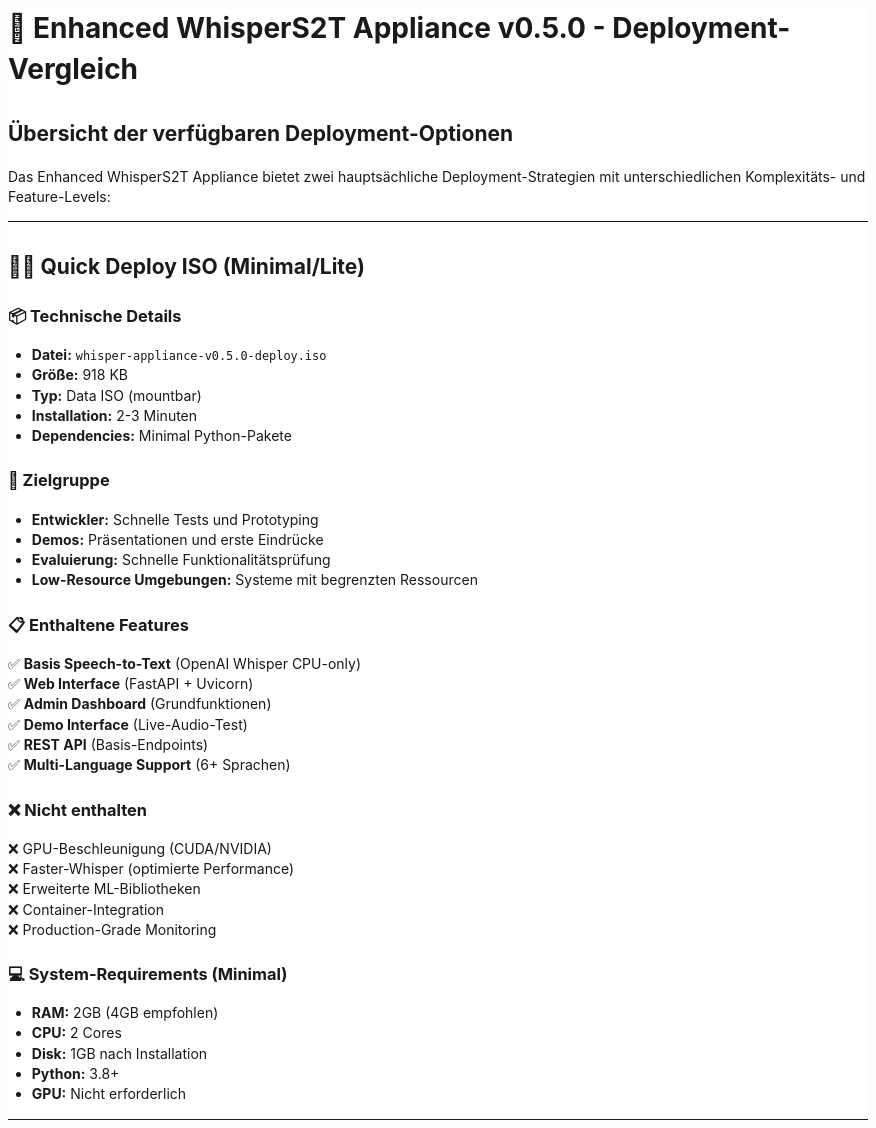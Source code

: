 # 🎤 Enhanced WhisperS2T Appliance v0.5.0 - Deployment-Vergleich

## Übersicht der verfügbaren Deployment-Optionen

Das Enhanced WhisperS2T Appliance bietet zwei hauptsächliche Deployment-Strategien mit unterschiedlichen Komplexitäts- und Feature-Levels:

---

## 🏃‍♂️ Quick Deploy ISO (Minimal/Lite)

### 📦 Technische Details
- **Datei:** `whisper-appliance-v0.5.0-deploy.iso`
- **Größe:** 918 KB
- **Typ:** Data ISO (mountbar)
- **Installation:** 2-3 Minuten
- **Dependencies:** Minimal Python-Pakete

### 🎯 Zielgruppe
- **Entwickler:** Schnelle Tests und Prototyping
- **Demos:** Präsentationen und erste Eindrücke  
- **Evaluierung:** Schnelle Funktionalitätsprüfung
- **Low-Resource Umgebungen:** Systeme mit begrenzten Ressourcen

### 📋 Enthaltene Features
✅ **Basis Speech-to-Text** (OpenAI Whisper CPU-only)  
✅ **Web Interface** (FastAPI + Uvicorn)  
✅ **Admin Dashboard** (Grundfunktionen)  
✅ **Demo Interface** (Live-Audio-Test)  
✅ **REST API** (Basis-Endpoints)  
✅ **Multi-Language Support** (6+ Sprachen)  

### ❌ Nicht enthalten
❌ GPU-Beschleunigung (CUDA/NVIDIA)  
❌ Faster-Whisper (optimierte Performance)  
❌ Erweiterte ML-Bibliotheken  
❌ Container-Integration  
❌ Production-Grade Monitoring  

### 💻 System-Requirements (Minimal)
- **RAM:** 2GB (4GB empfohlen)
- **CPU:** 2 Cores
- **Disk:** 1GB nach Installation
- **Python:** 3.8+
- **GPU:** Nicht erforderlich

---
